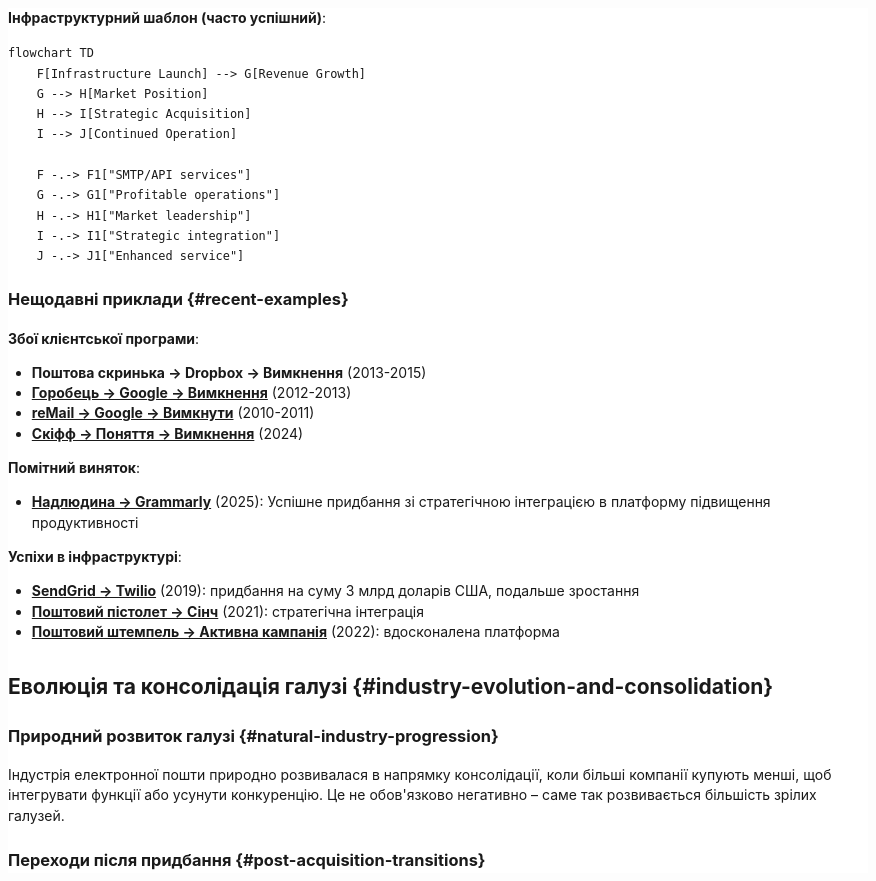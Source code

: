 **Інфраструктурний шаблон (часто успішний)**:

```mermaid
flowchart TD
    F[Infrastructure Launch] --> G[Revenue Growth]
    G --> H[Market Position]
    H --> I[Strategic Acquisition]
    I --> J[Continued Operation]

    F -.-> F1["SMTP/API services"]
    G -.-> G1["Profitable operations"]
    H -.-> H1["Market leadership"]
    I -.-> I1["Strategic integration"]
    J -.-> J1["Enhanced service"]
```

### Нещодавні приклади {#recent-examples}

**Збої клієнтської програми**:

* **Поштова скринька → Dropbox → Вимкнення** (2013-2015)
* **[Горобець → Google → Вимкнення](https://www.theverge.com/2012/7/20/3172365/sources-google-sparrow-25-million-gmail-client)** (2012-2013)
* **[reMail → Google → Вимкнути](https://techcrunch.com/2010/02/17/google-remail-iphone/)** (2010-2011)
* **[Скіфф → Поняття → Вимкнення](https://techcrunch.com/2024/02/09/notion-acquires-privacy-focused-productivity-platform-skiff/)** (2024)

**Помітний виняток**:

* **[Надлюдина → Grammarly](https://www.reuters.com/business/grammarly-acquires-email-startup-superhuman-ai-platform-push-2025-07-01/)** (2025): Успішне придбання зі стратегічною інтеграцією в платформу підвищення продуктивності

**Успіхи в інфраструктурі**:

* **[SendGrid → Twilio](https://en.wikipedia.org/wiki/SendGrid)** (2019): придбання на суму 3 млрд доларів США, подальше зростання
* **[Поштовий пістолет → Сінч](https://sinch.com/news/sinch-acquires-mailgun-and-mailjet/)** (2021): стратегічна інтеграція
* **[Поштовий штемпель → Активна кампанія](https://postmarkapp.com/blog/postmark-and-dmarc-digests-acquired-by-activecampaign)** (2022): вдосконалена платформа

## Еволюція та консолідація галузі {#industry-evolution-and-consolidation}

### Природний розвиток галузі {#natural-industry-progression}

Індустрія електронної пошти природно розвивалася в напрямку консолідації, коли більші компанії купують менші, щоб інтегрувати функції або усунути конкуренцію. Це не обов'язково негативно – саме так розвивається більшість зрілих галузей.

### Переходи після придбання {#post-acquisition-transitions}
